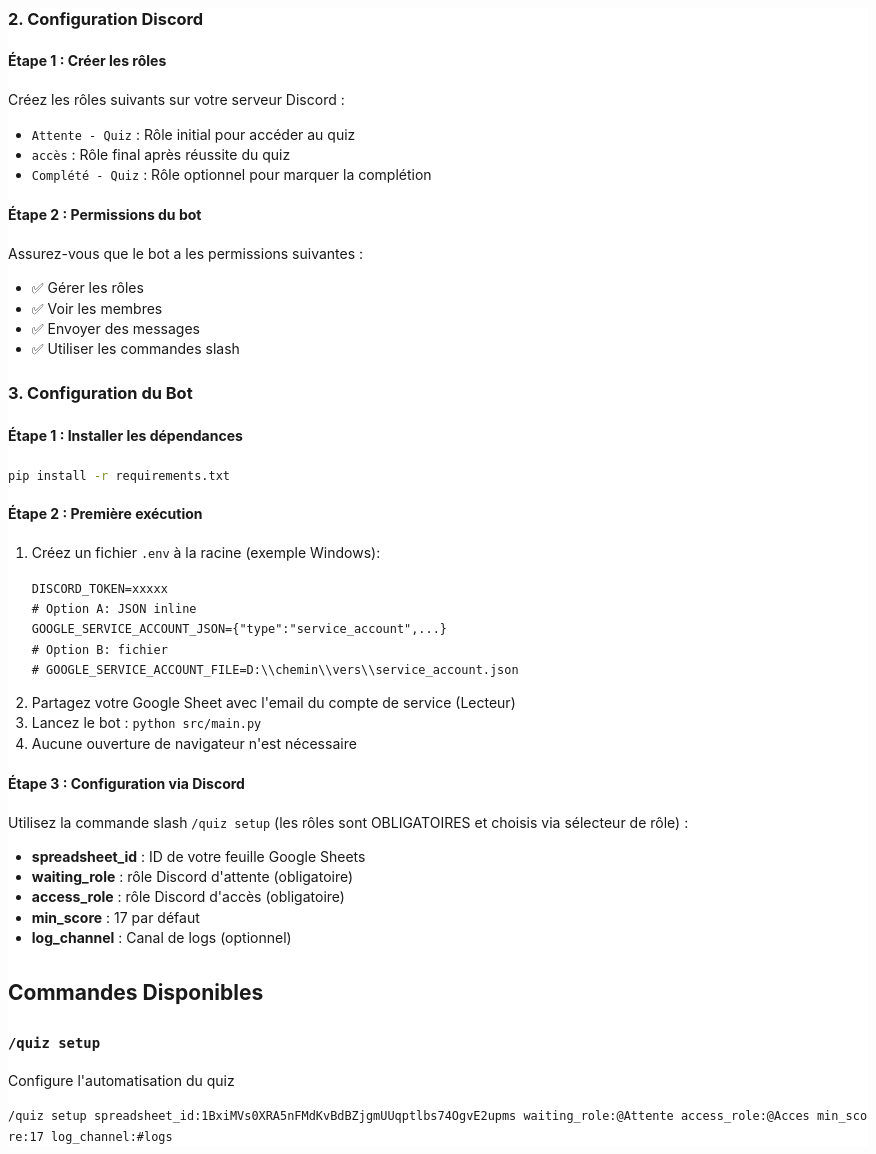 ### 2. Configuration Discord

#### Étape 1 : Créer les rôles
Créez les rôles suivants sur votre serveur Discord :
- `Attente - Quiz` : Rôle initial pour accéder au quiz
- `accès` : Rôle final après réussite du quiz
- `Complété - Quiz` : Rôle optionnel pour marquer la complétion

#### Étape 2 : Permissions du bot
Assurez-vous que le bot a les permissions suivantes :
- ✅ Gérer les rôles
- ✅ Voir les membres
- ✅ Envoyer des messages
- ✅ Utiliser les commandes slash

### 3. Configuration du Bot

#### Étape 1 : Installer les dépendances
```bash
pip install -r requirements.txt
```

#### Étape 2 : Première exécution
1. Créez un fichier `.env` à la racine (exemple Windows):
   ```
   DISCORD_TOKEN=xxxxx
   # Option A: JSON inline
   GOOGLE_SERVICE_ACCOUNT_JSON={"type":"service_account",...}
   # Option B: fichier
   # GOOGLE_SERVICE_ACCOUNT_FILE=D:\\chemin\\vers\\service_account.json
   ```
2. Partagez votre Google Sheet avec l'email du compte de service (Lecteur)
3. Lancez le bot : `python src/main.py`
4. Aucune ouverture de navigateur n'est nécessaire

#### Étape 3 : Configuration via Discord
Utilisez la commande slash `/quiz setup` (les rôles sont OBLIGATOIRES et choisis via sélecteur de rôle) :
- **spreadsheet_id** : ID de votre feuille Google Sheets
- **waiting_role** : rôle Discord d'attente (obligatoire)
- **access_role** : rôle Discord d'accès (obligatoire)
- **min_score** : 17 par défaut
- **log_channel** : Canal de logs (optionnel)

## Commandes Disponibles

### `/quiz setup`
Configure l'automatisation du quiz
```
/quiz setup spreadsheet_id:1BxiMVs0XRA5nFMdKvBdBZjgmUUqptlbs74OgvE2upms waiting_role:@Attente access_role:@Acces min_score:17 log_channel:#logs
```

